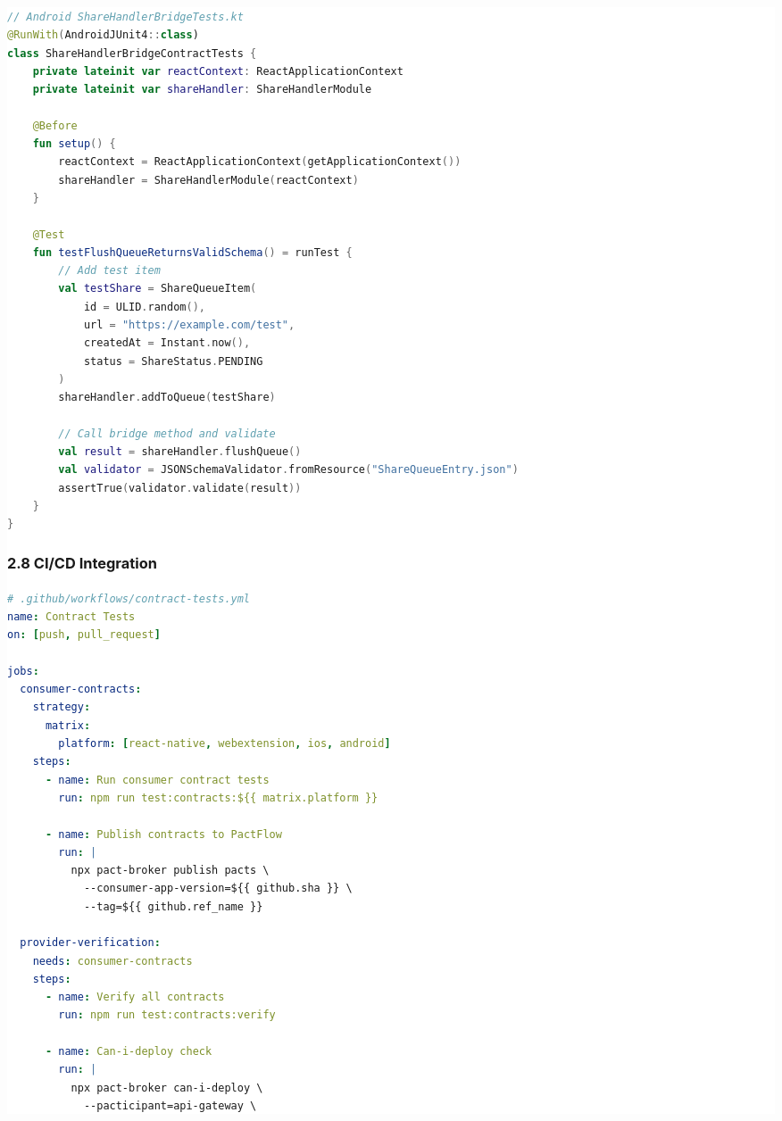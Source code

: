 ```kotlin
// Android ShareHandlerBridgeTests.kt
@RunWith(AndroidJUnit4::class)
class ShareHandlerBridgeContractTests {
    private lateinit var reactContext: ReactApplicationContext
    private lateinit var shareHandler: ShareHandlerModule

    @Before
    fun setup() {
        reactContext = ReactApplicationContext(getApplicationContext())
        shareHandler = ShareHandlerModule(reactContext)
    }

    @Test
    fun testFlushQueueReturnsValidSchema() = runTest {
        // Add test item
        val testShare = ShareQueueItem(
            id = ULID.random(),
            url = "https://example.com/test",
            createdAt = Instant.now(),
            status = ShareStatus.PENDING
        )
        shareHandler.addToQueue(testShare)

        // Call bridge method and validate
        val result = shareHandler.flushQueue()
        val validator = JSONSchemaValidator.fromResource("ShareQueueEntry.json")
        assertTrue(validator.validate(result))
    }
}
```

### 2.8 CI/CD Integration

```yaml
# .github/workflows/contract-tests.yml
name: Contract Tests
on: [push, pull_request]

jobs:
  consumer-contracts:
    strategy:
      matrix:
        platform: [react-native, webextension, ios, android]
    steps:
      - name: Run consumer contract tests
        run: npm run test:contracts:${{ matrix.platform }}

      - name: Publish contracts to PactFlow
        run: |
          npx pact-broker publish pacts \
            --consumer-app-version=${{ github.sha }} \
            --tag=${{ github.ref_name }}

  provider-verification:
    needs: consumer-contracts
    steps:
      - name: Verify all contracts
        run: npm run test:contracts:verify

      - name: Can-i-deploy check
        run: |
          npx pact-broker can-i-deploy \
            --pacticipant=api-gateway \
```